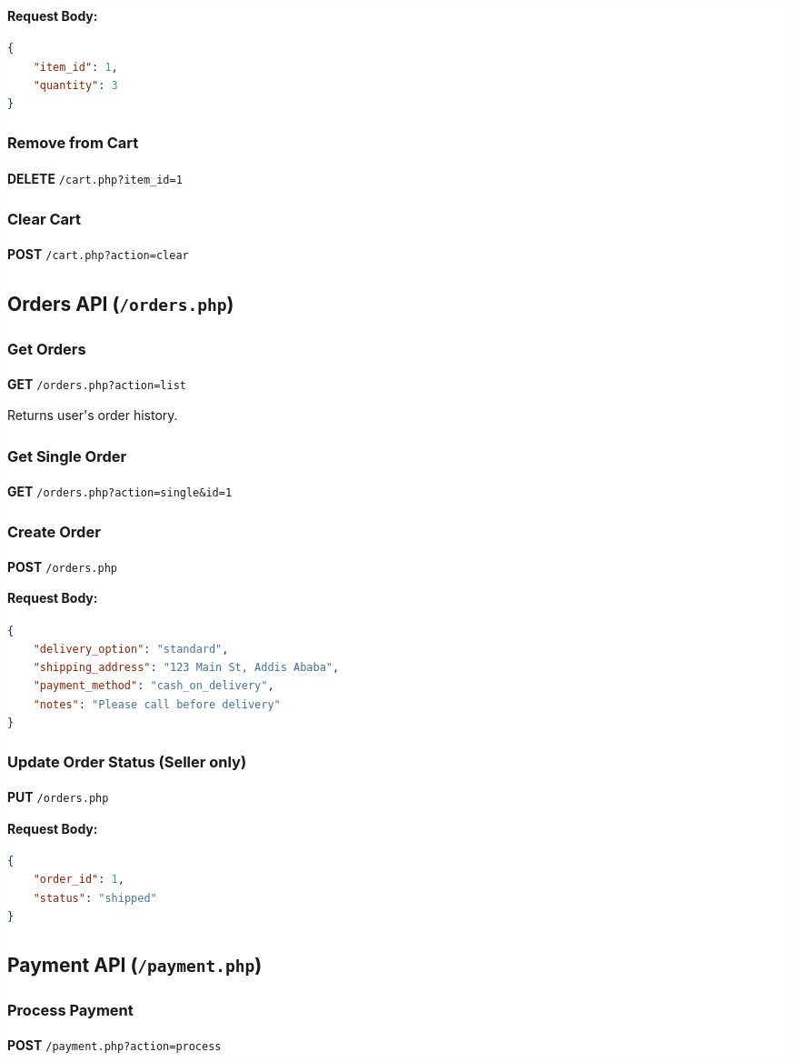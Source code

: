 **Request Body:**
```json
{
    "item_id": 1,
    "quantity": 3
}
```

### Remove from Cart
**DELETE** `/cart.php?item_id=1`

### Clear Cart
**POST** `/cart.php?action=clear`

## Orders API (`/orders.php`)

### Get Orders
**GET** `/orders.php?action=list`

Returns user's order history.

### Get Single Order
**GET** `/orders.php?action=single&id=1`

### Create Order
**POST** `/orders.php`

**Request Body:**
```json
{
    "delivery_option": "standard",
    "shipping_address": "123 Main St, Addis Ababa",
    "payment_method": "cash_on_delivery",
    "notes": "Please call before delivery"
}
```

### Update Order Status (Seller only)
**PUT** `/orders.php`

**Request Body:**
```json
{
    "order_id": 1,
    "status": "shipped"
}
```

## Payment API (`/payment.php`)

### Process Payment
**POST** `/payment.php?action=process`
